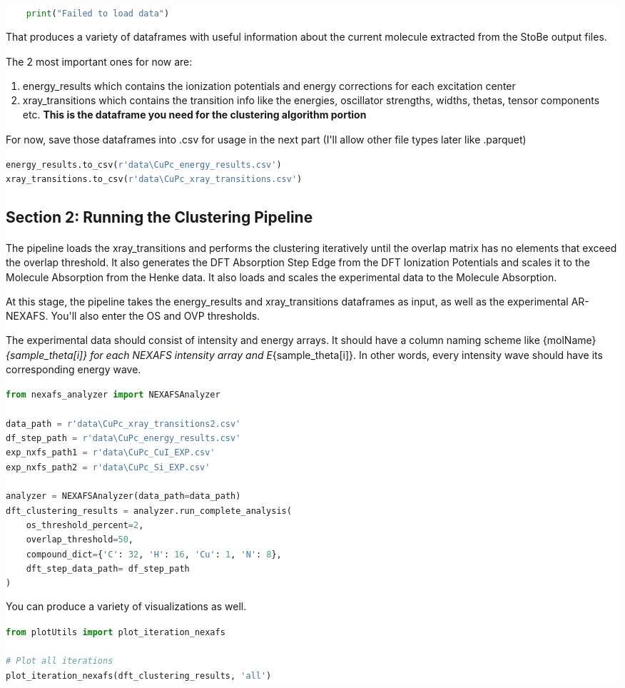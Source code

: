 ```python
    print("Failed to load data")
```

That produces a variety of dataframes with useful information about the current molecule extracted from the StoBe output files. 

The 2 most important ones for now are: 
1. energy_results which contains the ionization potentials and energy corrections for each excitation center
2. xray_transitions which contains the transition info like the energies, oscillator strengths, widths, thetas, tensor components etc. **This is the dataframe you need for the clustering algorithm portion**

For now, save those dataframes into .csv for usage in the next part (I'll allow other file types later like .parquet)

```python
energy_results.to_csv(r'data\CuPc_energy_results.csv')
xray_transitions.to_csv(r'data\CuPc_xray_transitions.csv')
```

## Section 2: Running the Clustering Pipeline

The pipeline loads the xray_transitions and performs the clustering iteratively until the overlap matrix has no elements that exceed the overlap threshold. It also generates the DFT Absorption Step Edge from the DFT Ionization Potentials and scales it to the Molecule Absorption from the Henke data. It also loads and scales the experimental data to the Molecule Absorption.

At this stage, the pipeline takes the energy_results and xray_transitions dataframes as input, as well as the experimental AR-NEXAFS. You'll also enter the OS and OVP thresholds. 

The experimental data should consist of intensity and energy arrays. It should have a column naming scheme like {molName}_{sample_theta[i]} for each NEXAFS intensity array and E_{sample_theta[i]}. In other words, every intensity wave should have its corresponding energy wave.

```python
from nexafs_analyzer import NEXAFSAnalyzer

data_path = r'data\CuPc_xray_transitions2.csv'
df_step_path = r'data\CuPc_energy_results.csv'
exp_nxfs_path1 = r'data\CuPc_CuI_EXP.csv'
exp_nxfs_path2 = r'data\CuPc_Si_EXP.csv'

analyzer = NEXAFSAnalyzer(data_path=data_path)
dft_clustering_results = analyzer.run_complete_analysis(
    os_threshold_percent=2,
    overlap_threshold=50,
    compound_dict={'C': 32, 'H': 16, 'Cu': 1, 'N': 8},
    dft_step_data_path= df_step_path
)
```

You can produce a variety of visualizations as well. 

```python
from plotUtils import plot_iteration_nexafs

# Plot all iterations
plot_iteration_nexafs(dft_clustering_results, 'all')

```

